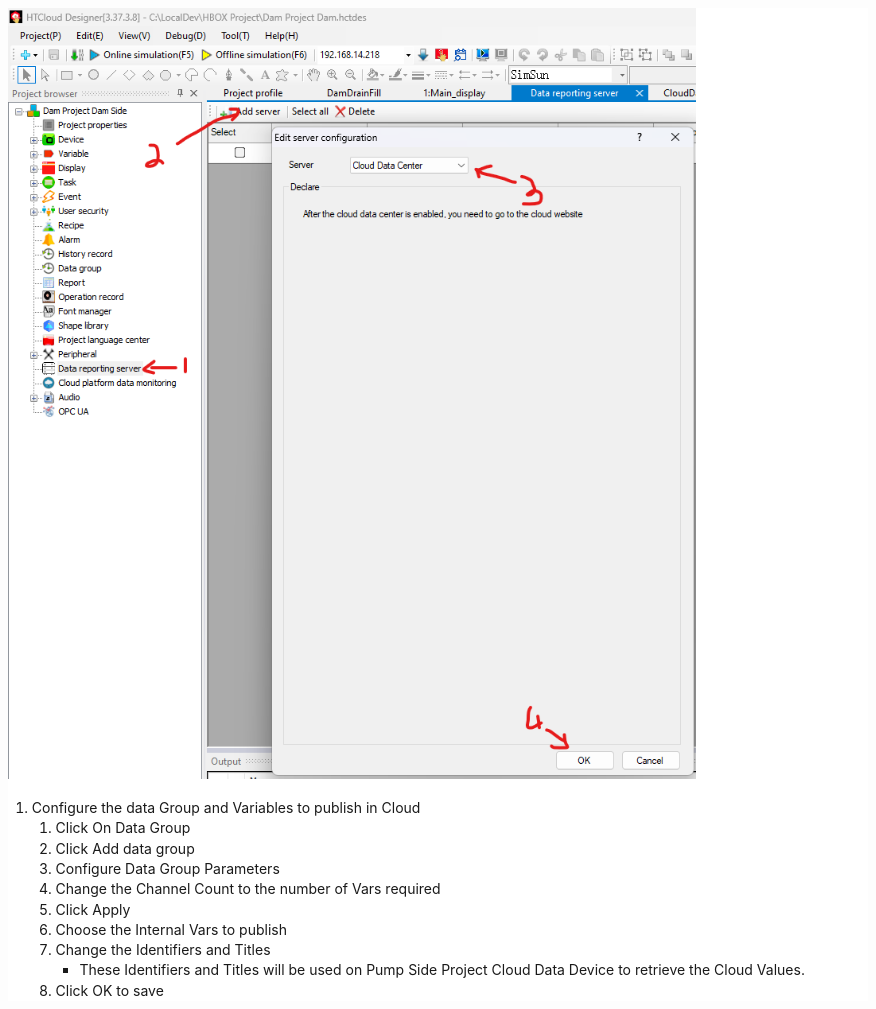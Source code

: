 <img src="./DamDataReportingServer.png" style="width:80%;float:none" />

1. Configure the data Group and Variables to publish in Cloud
   1. Click On Data Group
   2. Click Add data group
   3. Configure Data Group Parameters
   4. Change the Channel Count to the number of Vars required
   5. Click Apply
   6. Choose the Internal Vars to publish
   7. Change the Identifiers and Titles
      - These Identifiers and Titles will be used on Pump Side Project Cloud
      Data Device  to retrieve the Cloud Values.
   8. Click OK to save